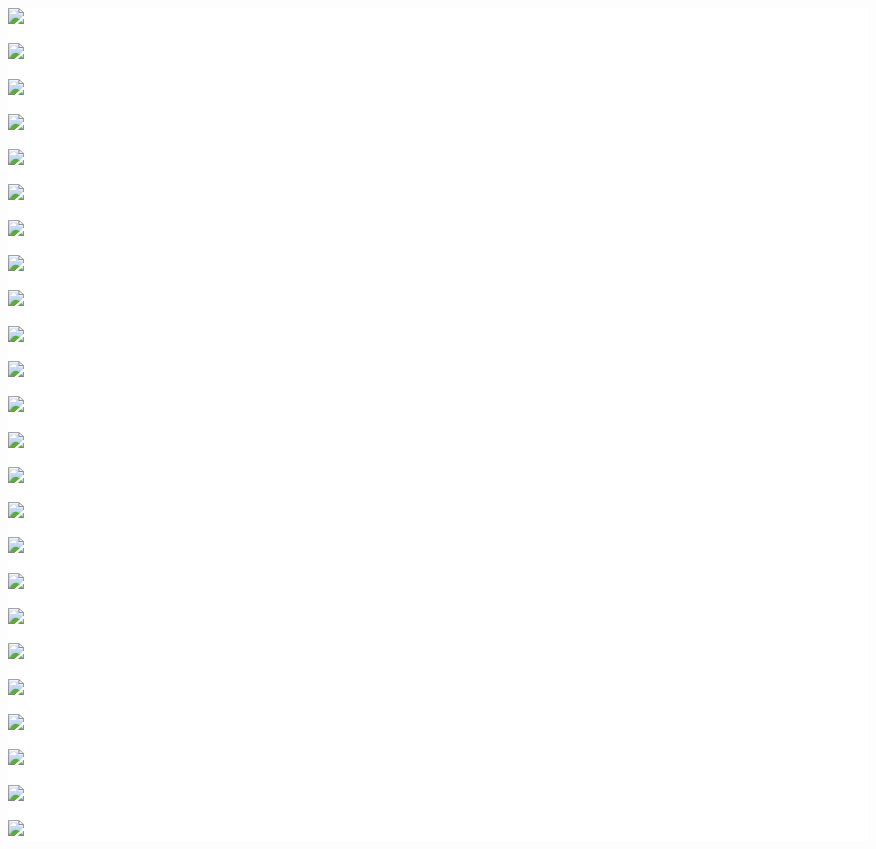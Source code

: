 ![](img/ce595aaf849570c97f4086a0e1c4df1d_871.png)

![](img/ce595aaf849570c97f4086a0e1c4df1d_872.png)

![](img/ce595aaf849570c97f4086a0e1c4df1d_873.png)

![](img/ce595aaf849570c97f4086a0e1c4df1d_874.png)

![](img/ce595aaf849570c97f4086a0e1c4df1d_875.png)

![](img/ce595aaf849570c97f4086a0e1c4df1d_876.png)

![](img/ce595aaf849570c97f4086a0e1c4df1d_877.png)

![](img/ce595aaf849570c97f4086a0e1c4df1d_878.png)

![](img/ce595aaf849570c97f4086a0e1c4df1d_879.png)

![](img/ce595aaf849570c97f4086a0e1c4df1d_880.png)

![](img/ce595aaf849570c97f4086a0e1c4df1d_881.png)

![](img/ce595aaf849570c97f4086a0e1c4df1d_882.png)

![](img/ce595aaf849570c97f4086a0e1c4df1d_883.png)

![](img/ce595aaf849570c97f4086a0e1c4df1d_884.png)

![](img/ce595aaf849570c97f4086a0e1c4df1d_885.png)

![](img/ce595aaf849570c97f4086a0e1c4df1d_886.png)

![](img/ce595aaf849570c97f4086a0e1c4df1d_887.png)

![](img/ce595aaf849570c97f4086a0e1c4df1d_888.png)

![](img/ce595aaf849570c97f4086a0e1c4df1d_889.png)

![](img/ce595aaf849570c97f4086a0e1c4df1d_890.png)

![](img/ce595aaf849570c97f4086a0e1c4df1d_891.png)

![](img/ce595aaf849570c97f4086a0e1c4df1d_892.png)

![](img/ce595aaf849570c97f4086a0e1c4df1d_893.png)

![](img/ce595aaf849570c97f4086a0e1c4df1d_894.png)
